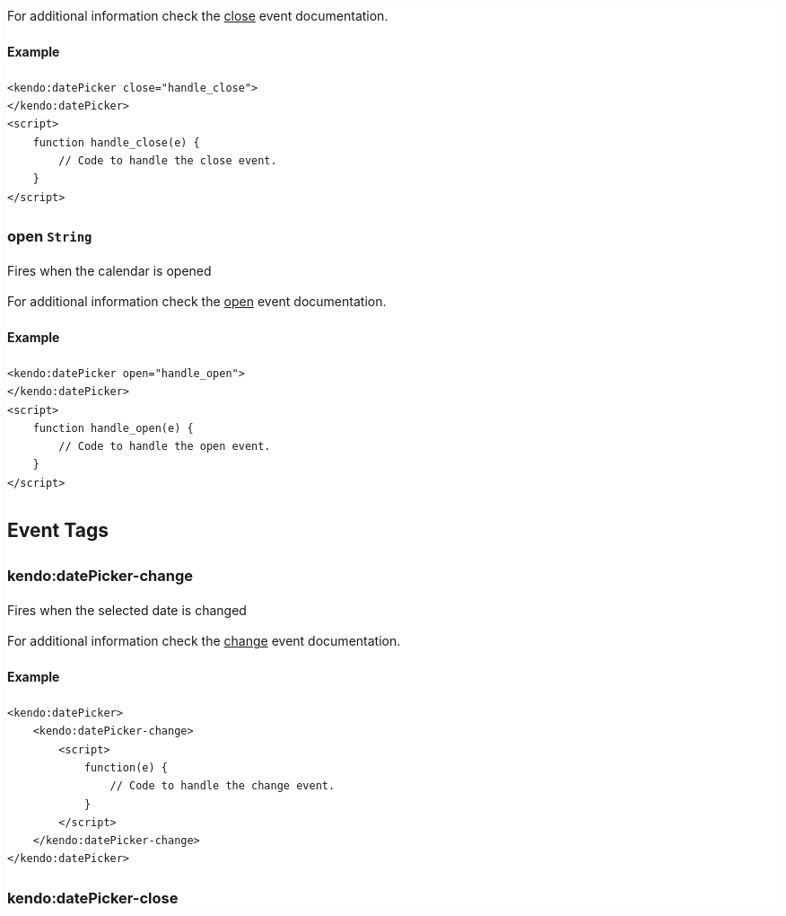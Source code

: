 
For additional information check the [close](/kendo-ui/api/web/datepicker#events-close) event documentation.

#### Example
    <kendo:datePicker close="handle_close">
    </kendo:datePicker>
    <script>
        function handle_close(e) {
            // Code to handle the close event.
        }
    </script>

### open `String`

Fires when the calendar is opened


For additional information check the [open](/kendo-ui/api/web/datepicker#events-open) event documentation.

#### Example
    <kendo:datePicker open="handle_open">
    </kendo:datePicker>
    <script>
        function handle_open(e) {
            // Code to handle the open event.
        }
    </script>

## Event Tags

### kendo:datePicker-change

Fires when the selected date is changed


For additional information check the [change](/kendo-ui/api/web/datepicker#events-change) event documentation.

#### Example
    <kendo:datePicker>
        <kendo:datePicker-change>
            <script>
                function(e) {
                    // Code to handle the change event.
                }
            </script>
        </kendo:datePicker-change>
    </kendo:datePicker>

### kendo:datePicker-close

